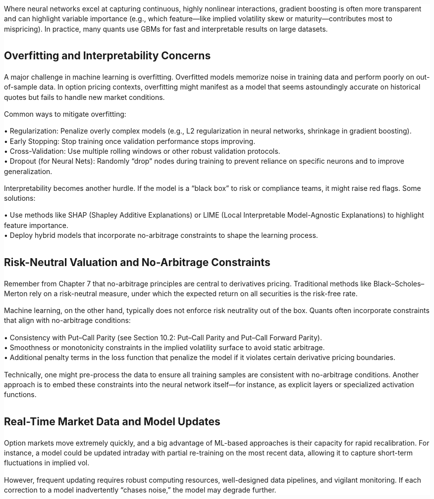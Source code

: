 Where neural networks excel at capturing continuous, highly nonlinear interactions, gradient boosting is often more transparent and can highlight variable importance (e.g., which feature—like implied volatility skew or maturity—contributes most to mispricing). In practice, many quants use GBMs for fast and interpretable results on large datasets.  

## Overfitting and Interpretability Concerns

A major challenge in machine learning is overfitting. Overfitted models memorize noise in training data and perform poorly on out-of-sample data. In option pricing contexts, overfitting might manifest as a model that seems astoundingly accurate on historical quotes but fails to handle new market conditions.  

Common ways to mitigate overfitting:  

• Regularization: Penalize overly complex models (e.g., L2 regularization in neural networks, shrinkage in gradient boosting).  
• Early Stopping: Stop training once validation performance stops improving.  
• Cross-Validation: Use multiple rolling windows or other robust validation protocols.  
• Dropout (for Neural Nets): Randomly “drop” nodes during training to prevent reliance on specific neurons and to improve generalization.  

Interpretability becomes another hurdle. If the model is a “black box” to risk or compliance teams, it might raise red flags. Some solutions:  

• Use methods like SHAP (Shapley Additive Explanations) or LIME (Local Interpretable Model-Agnostic Explanations) to highlight feature importance.  
• Deploy hybrid models that incorporate no-arbitrage constraints to shape the learning process.  

## Risk-Neutral Valuation and No-Arbitrage Constraints

Remember from Chapter 7 that no-arbitrage principles are central to derivatives pricing. Traditional methods like Black–Scholes–Merton rely on a risk-neutral measure, under which the expected return on all securities is the risk-free rate.  

Machine learning, on the other hand, typically does not enforce risk neutrality out of the box. Quants often incorporate constraints that align with no-arbitrage conditions:  

• Consistency with Put–Call Parity (see Section 10.2: Put–Call Parity and Put–Call Forward Parity).  
• Smoothness or monotonicity constraints in the implied volatility surface to avoid static arbitrage.  
• Additional penalty terms in the loss function that penalize the model if it violates certain derivative pricing boundaries.  

Technically, one might pre-process the data to ensure all training samples are consistent with no-arbitrage conditions. Another approach is to embed these constraints into the neural network itself—for instance, as explicit layers or specialized activation functions.  

## Real-Time Market Data and Model Updates

Option markets move extremely quickly, and a big advantage of ML-based approaches is their capacity for rapid recalibration. For instance, a model could be updated intraday with partial re-training on the most recent data, allowing it to capture short-term fluctuations in implied vol.  

However, frequent updating requires robust computing resources, well-designed data pipelines, and vigilant monitoring. If each correction to a model inadvertently “chases noise,” the model may degrade further.  

